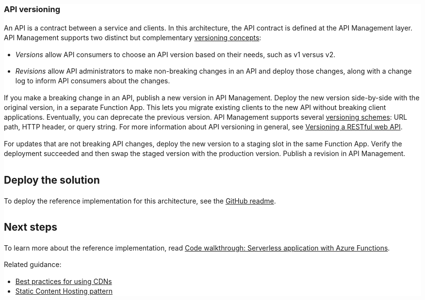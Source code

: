 ### API versioning

An API is a contract between a service and clients. In this architecture, the API contract is defined at the API Management layer. API Management supports two distinct but complementary [versioning concepts][apim-versioning]:

- *Versions* allow API consumers to choose an API version based on their needs, such as v1 versus v2.

- *Revisions* allow API administrators to make non-breaking changes in an API and deploy those changes, along with a change log to inform API consumers about the changes.

If you make a breaking change in an API, publish a new version in API Management. Deploy the new version side-by-side with the original version, in a separate Function App. This lets you migrate existing clients to the new API without breaking client applications. Eventually, you can deprecate the previous version. API Management supports several [versioning schemes][apim-versioning-schemes]: URL path, HTTP header, or query string. For more information about API versioning in general, see [Versioning a RESTful web API][api-versioning].

For updates that are not breaking API changes, deploy the new version to a staging slot in the same Function App. Verify the deployment succeeded and then swap the staged version with the production version. Publish a revision in API Management.

## Deploy the solution

To deploy the reference implementation for this architecture, see the [GitHub readme][readme].

## Next steps

To learn more about the reference implementation, read [Code walkthrough: Serverless application with Azure Functions](../../serverless/code.md).

Related guidance:
- [Best practices for using CDNs](../../best-practices/cdn.md)
- [Static Content Hosting pattern](../../patterns/static-content-hosting.md)



[api-versioning]: ../../best-practices/api-design.md#versioning-a-restful-web-api
[apim]: /azure/api-management/api-management-key-concepts
[apim-ip]: /azure/api-management/api-management-faq#how-can-i-secure-the-connection-between-the-api-management-gateway-and-my-back-end-services
[api-geo]: /azure/api-management/api-management-howto-deploy-multi-region
[apim-scale]: /azure/api-management/api-management-howto-autoscale
[apim-validate-jwt]: /azure/api-management/api-management-access-restriction-policies#ValidateJWT
[apim-versioning]: /azure/api-management/api-management-get-started-publish-versions
[apim-versioning-schemes]: /azure/api-management/api-management-get-started-publish-versions#choose-a-versioning-scheme
[app-service-auth]: /azure/app-service/app-service-authentication-overview
[app-service-ip-restrictions]: /azure/app-service/app-service-ip-restrictions
[app-service-security]: /azure/app-service/app-service-security
[ase]: /azure/app-service/environment/intro
[azure-messaging]: /azure/event-grid/compare-messaging-services
[claims]: https://en.wikipedia.org/wiki/Claims-based_identity
[cdn]: https://azure.microsoft.com/services/cdn/
[cdn-https]: /azure/cdn/cdn-custom-ssl
[cors-policy]: /azure/api-management/api-management-cross-domain-policies
[cosmosdb]: /azure/cosmos-db/introduction
[cosmosdb-geo]: /azure/cosmos-db/distribute-data-globally
[cosmosdb-input-binding]: /azure/azure-functions/functions-bindings-cosmosdb-v2#input
[cosmosdb-scale]: /azure/cosmos-db/partition-data
[event-driven]: ../../guide/architecture-styles/event-driven.md
[functions]: /azure/azure-functions/functions-overview
[functions-bindings]: /azure/azure-functions/functions-triggers-bindings
[functions-cold-start]: https://blogs.msdn.microsoft.com/appserviceteam/2018/02/07/understanding-serverless-cold-start/
[functions-https]: /azure/app-service/app-service-web-tutorial-custom-ssl#enforce-https
[functions-proxy]: /azure/azure-functions/functions-proxies
[functions-run-from-package]: /azure/azure-functions/run-functions-from-deployment-package
[functions-scale]: /azure/azure-functions/functions-scale
[functions-timeout]: /azure/azure-functions/functions-scale#consumption-plan
[functions-zip-deploy]: /azure/azure-functions/deployment-zip-push
[graph]: https://developer.microsoft.com/graph/docs/concepts/overview
[key-vault-web-app]: /azure/key-vault/tutorial-web-application-keyvault
[microservices-domain-analysis]: ../../microservices/model/domain-analysis.md
[monitor]: /azure/azure-monitor/overview
[oauth-flow]: https://auth0.com/docs/api-auth/which-oauth-flow-to-use
[partition-key]: /azure/cosmos-db/partition-data
[pipelines]: /azure/devops/pipelines/index
[ru]: /azure/cosmos-db/request-units
[scopes]: /azure/active-directory/develop/v2-permissions-and-consent
[static-hosting]: /azure/storage/blobs/storage-blob-static-website
[static-hosting-preview]: https://azure.microsoft.com/blog/azure-storage-static-web-hosting-public-preview/
[storage-https]: /azure/storage/common/storage-require-secure-transfer
[tm]: /azure/traffic-manager/traffic-manager-overview

[github]: https://github.com/mspnp/serverless-reference-implementation/tree/v0.1.0
[readme]: https://github.com/mspnp/serverless-reference-implementation/blob/v0.1.0/README.md
